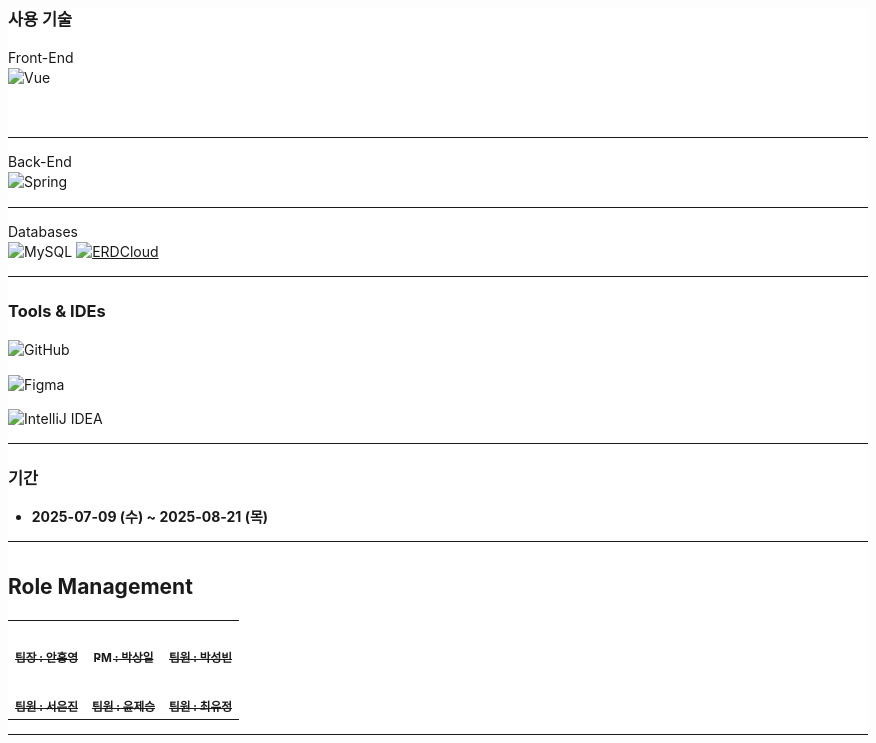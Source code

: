 
### 사용 기술

Front-End <br>
![Vue](https://img.shields.io/badge/vue-4FC08D.svg?&style=for-the-badge&logo=vuedotjs&logoColor=white)

<br>

---

Back-End <br>
![Spring](https://img.shields.io/badge/spring-6DB33F.svg?&style=for-the-badge&logo=spring&logoColor=white)
<br>

---

Databases <br>
![MySQL](https://img.shields.io/badge/mysql-4479A1.svg?&style=for-the-badge&logo=mysql&logoColor=white)
[![ERDCloud](https://img.shields.io/badge/ERDCloud-Online%20ERD-blue?style=for-the-badge)](https://www.erdcloud.com/)

---

### Tools & IDEs

![GitHub](https://img.shields.io/badge/github-181717.svg?&style=for-the-badge&logo=github&logoColor=white)

![Figma](https://img.shields.io/badge/figma-F24E1E.svg?&style=for-the-badge&logo=figma&logoColor=white)

![IntelliJ IDEA](https://img.shields.io/badge/intellij%20idea-000000.svg?&style=for-the-badge&logo=intellijidea&logoColor=white)

---

### 기간

- **2025-07-09 (수) ~ 2025-08-21 (목)**

---

## Role Management

<table>
  <tbody>
    <tr>
      <td align="center"><a href="https://github.com/inredzero"><img src="https://github.com/inredzero.png" width="100px;" alt=""/><br /><sub><b>팀장 : 안홍영 </b></sub></a><br /></td>
      <td align="center"><a href="https://github.com/sangil6372"><img src="https://github.com/sangil6372.png" width="100px;" alt=""/><br /><sub><b>PM : 박상일 </b></sub></a><br /></td>
      <td align="center"><a href="https://github.com/parksungb2n"><img src="https://github.com/parksungb2n.png" width="100px;" alt=""/><br /><sub><b>팀원 : 박성빈 </b></sub></a><br /></td>
     <tr/>
      <td align="center"><a href="https://github.com/eeeunjin"><img src="https://github.com/eeeunjin.png" width="100px;" alt=""/><br /><sub><b>팀원 : 서은진 </b></sub></a><br /></td>
      <td align="center"><a href="https://github.com/yjs1228"><img src="https://github.com/yjs1228.png" width="100px;" alt=""/><br /><sub><b>팀원 : 윤제승 </b></sub></a><br /></td>
      <td align="center"><a href="https://github.com/kthrc"><img src="https://github.com/kthrc.png" width="100px;" alt=""/><br /><sub><b>팀원 : 최유정 </b></sub></a><br /></td>
    </tr>
  </tbody>
</table>

---